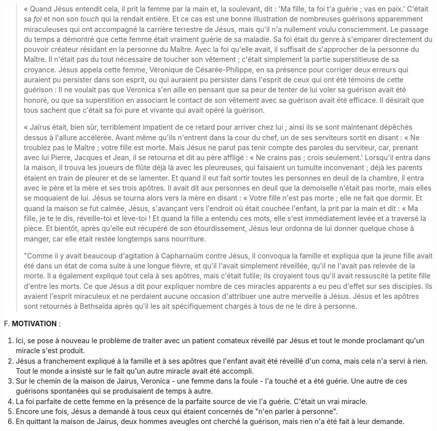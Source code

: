 > « Quand Jésus entendit cela, il prit la femme par la main et, la soulevant, dit : 'Ma fille, ta foi t'a guérie ; vas en paix.' C'était sa _foi_ et non son _touch_ qui la rendait entière. Et ce cas est une bonne illustration de nombreuses guérisons apparemment miraculeuses qui ont accompagné la carrière terrestre de Jésus, mais qu'il n'a nullement voulu consciemment. Le passage du temps a démontré que cette femme était vraiment guérie de sa maladie. Sa foi était du genre à s'emparer directement du pouvoir créateur résidant en la personne du Maître. Avec la foi qu'elle avait, il suffisait de s'approcher de la personne du Maître. Il n'était pas du tout nécessaire de toucher son vêtement ; c'était simplement la partie superstitieuse de sa croyance. Jésus appela cette femme, Véronique de Césarée-Philippe, en sa présence pour corriger deux erreurs qui auraient pu persister dans son esprit, ou qui auraient pu persister dans l'esprit de ceux qui ont été témoins de cette guérison : Il ne voulait pas que Veronica s'en aille en pensant que sa peur de tenter de lui voler sa guérison avait été honoré, ou que sa superstition en associant le contact de son vêtement avec sa guérison avait été efficace. Il désirait que tous sachent que c'était sa foi pure et vivante qui avait opéré la guérison.
>
> « Jaïrus était, bien sûr, terriblement impatient de ce retard pour arriver chez lui ; ainsi ils se sont maintenant dépêchés dessus à l'allure accélérée. Avant même qu'ils n'entrent dans la cour du chef, un de ses serviteurs sortit en disant : « Ne troublez pas le Maître ; votre fille est morte. Mais Jésus ne parut pas tenir compte des paroles du serviteur, car, prenant avec lui Pierre, Jacques et Jean, il se retourna et dit au père affligé : « Ne crains pas ; crois seulement.' Lorsqu'il entra dans la maison, il trouva les joueurs de flûte déjà là avec les pleureuses, qui faisaient un tumulte inconvenant ; déjà les parents étaient en train de pleurer et de se lamenter. Et quand il eut fait sortir toutes les personnes en deuil de la chambre, il entra avec le père et la mère et ses trois apôtres. Il avait dit aux personnes en deuil que la demoiselle n'était pas morte, mais elles se moquaient de lui. Jésus se tourna alors vers la mère en disant : « Votre fille n'est pas morte ; elle ne fait que dormir. Et quand la maison se fut calmée, Jésus, s'avançant vers l'endroit où était couchée l'enfant, la prit par la main et dit : « Ma fille, je te le dis, réveille-toi et lève-toi ! Et quand la fille a entendu ces mots, elle s'est immédiatement levée et a traversé la pièce. Et bientôt, après qu'elle eut récupéré de son étourdissement, Jésus leur ordonna de lui donner quelque chose à manger, car elle était restée longtemps sans nourriture.
>
> "Comme il y avait beaucoup d'agitation à Capharnaüm contre Jésus, il convoqua la famille et expliqua que la jeune fille avait été dans un état de coma suite à une longue fièvre, et qu'il l'avait simplement réveillée, qu'il ne l'avait pas relevée de la morte. Il a également expliqué tout cela à ses apôtres, mais c'était futile; ils croyaient tous qu'il avait ressuscité la petite fille d'entre les morts. Ce que Jésus a dit pour expliquer nombre de ces miracles apparents a eu peu d'effet sur ses disciples. Ils avaient l'esprit miraculeux et ne perdaient aucune occasion d'attribuer une autre merveille à Jésus. Jésus et les apôtres sont retournés à Bethsaïda après qu'il les ait spécifiquement chargés à tous de ne le dire à personne.

F. **MOTIVATION** :

1. Ici, se pose à nouveau le problème de traiter avec un patient comateux réveillé par Jésus et tout le monde proclamant qu'un miracle s'est produit.
2. Jésus a franchement expliqué à la famille et à ses apôtres que l'enfant avait été réveillé d'un coma, mais cela n'a servi à rien. Tout le monde a insisté sur le fait qu'un autre miracle avait été accompli.
3. Sur le chemin de la maison de Jairus, Veronica - une femme dans la foule - l'a touché et a été guérie. Une autre de ces guérisons spontanées qui se produisaient de temps à autre.
4. La foi parfaite de cette femme en la présence de la parfaite source de vie l'a guérie. C'était un vrai miracle.
5. Encore une fois, Jésus a demandé à tous ceux qui étaient concernés de "n'en parler à personne".
6. En quittant la maison de Jairus, deux hommes aveugles ont cherché la guérison, mais rien n'a été fait à leur demande.
